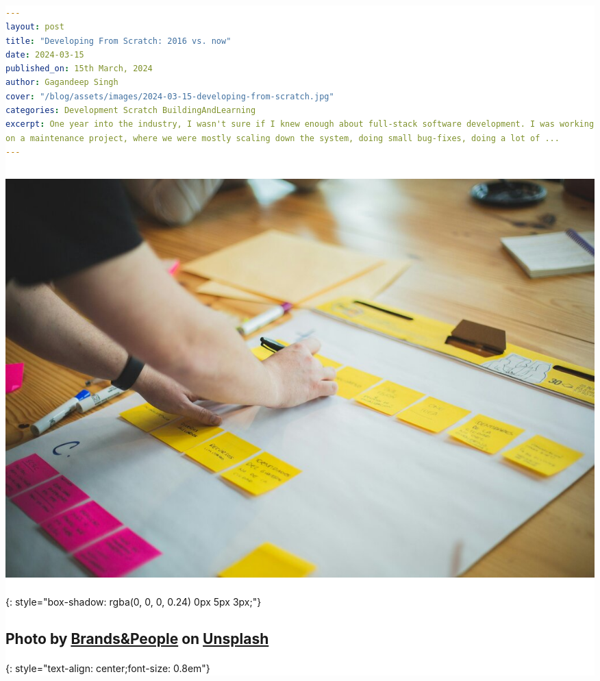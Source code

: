 ```yaml
---
layout: post
title: "Developing From Scratch: 2016 vs. now"
date: 2024-03-15
published_on: 15th March, 2024
author: Gagandeep Singh
cover: "/blog/assets/images/2024-03-15-developing-from-scratch.jpg"
categories: Development Scratch BuildingAndLearning
excerpt: One year into the industry, I wasn't sure if I knew enough about full-stack software development. I was working on a maintenance project, where we were mostly scaling down the system, doing small bug-fixes, doing a lot of ...
---
```


![cover-photo](/blog/assets/images/2024-03-15-developing-from-scratch.jpg)
---
{: style="box-shadow: rgba(0, 0, 0, 0.24) 0px 5px 3px;"}

Photo by <a href="https://unsplash.com/@brandsandpeople?utm_content=creditCopyText&utm_medium=referral&utm_source=unsplash">Brands&People</a> on <a href="https://unsplash.com/photos/person-writing-on-white-paper-Ax8IA8GAjVg?utm_content=creditCopyText&utm_medium=referral&utm_source=unsplash">Unsplash</a>
---
{: style="text-align: center;font-size: 0.8em"}

